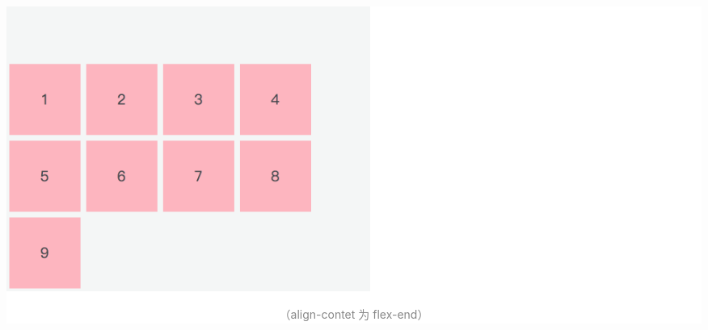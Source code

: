   <img src="./assets/flex-container_align-content_flex-end.png" alt="align-contet 为 flex-end" style="width: 450px;">
  <p style="text-align: center; color: #888;">（align-contet 为 flex-end）</p>
</div>

<div style="text-align: center;">